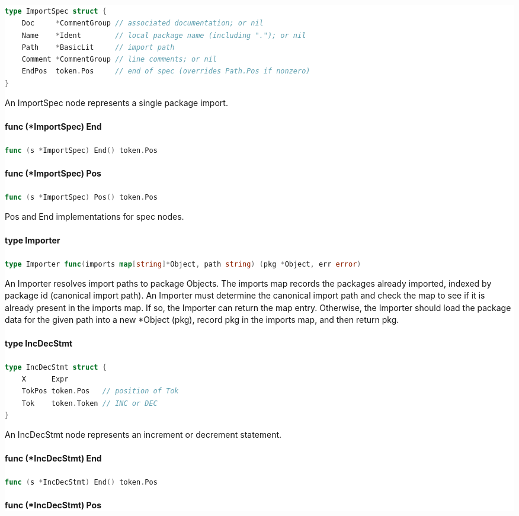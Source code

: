 ```go
type ImportSpec struct {
	Doc     *CommentGroup // associated documentation; or nil
	Name    *Ident        // local package name (including "."); or nil
	Path    *BasicLit     // import path
	Comment *CommentGroup // line comments; or nil
	EndPos  token.Pos     // end of spec (overrides Path.Pos if nonzero)
}
```

An ImportSpec node represents a single package import.

#### func (*ImportSpec) End

```go
func (s *ImportSpec) End() token.Pos
```

#### func (*ImportSpec) Pos

```go
func (s *ImportSpec) Pos() token.Pos
```
Pos and End implementations for spec nodes.

#### type Importer

```go
type Importer func(imports map[string]*Object, path string) (pkg *Object, err error)
```

An Importer resolves import paths to package Objects. The imports map records
the packages already imported, indexed by package id (canonical import path). An
Importer must determine the canonical import path and check the map to see if it
is already present in the imports map. If so, the Importer can return the map
entry. Otherwise, the Importer should load the package data for the given path
into a new *Object (pkg), record pkg in the imports map, and then return pkg.

#### type IncDecStmt

```go
type IncDecStmt struct {
	X      Expr
	TokPos token.Pos   // position of Tok
	Tok    token.Token // INC or DEC
}
```

An IncDecStmt node represents an increment or decrement statement.

#### func (*IncDecStmt) End

```go
func (s *IncDecStmt) End() token.Pos
```

#### func (*IncDecStmt) Pos
